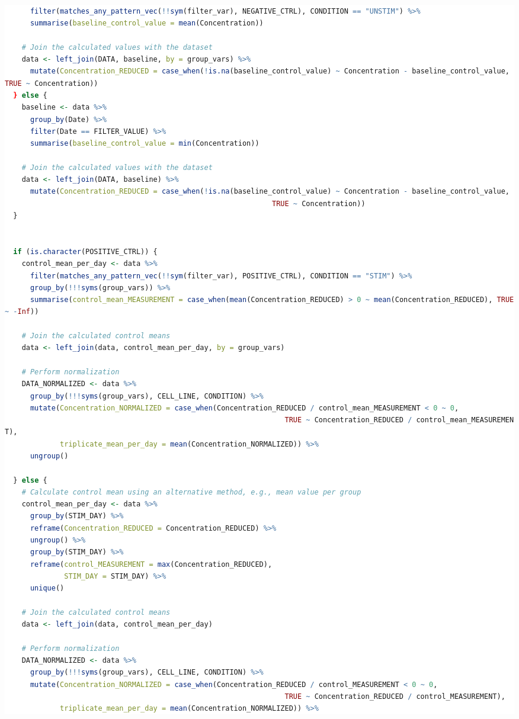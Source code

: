 ``` r
      filter(matches_any_pattern_vec(!!sym(filter_var), NEGATIVE_CTRL), CONDITION == "UNSTIM") %>% 
      summarise(baseline_control_value = mean(Concentration))
    
    # Join the calculated values with the dataset
    data <- left_join(DATA, baseline, by = group_vars) %>%
      mutate(Concentration_REDUCED = case_when(!is.na(baseline_control_value) ~ Concentration - baseline_control_value, TRUE ~ Concentration))
  } else {
    baseline <- data %>%
      group_by(Date) %>%
      filter(Date == FILTER_VALUE) %>%
      summarise(baseline_control_value = min(Concentration))
    
    # Join the calculated values with the dataset
    data <- left_join(DATA, baseline) %>%
      mutate(Concentration_REDUCED = case_when(!is.na(baseline_control_value) ~ Concentration - baseline_control_value,
                                                               TRUE ~ Concentration))
  }
  
  
  if (is.character(POSITIVE_CTRL)) {
    control_mean_per_day <- data %>%
      filter(matches_any_pattern_vec(!!sym(filter_var), POSITIVE_CTRL), CONDITION == "STIM") %>% 
      group_by(!!!syms(group_vars)) %>%
      summarise(control_mean_MEASUREMENT = case_when(mean(Concentration_REDUCED) > 0 ~ mean(Concentration_REDUCED), TRUE ~ -Inf))
    
    # Join the calculated control means
    data <- left_join(data, control_mean_per_day, by = group_vars)
    
    # Perform normalization
    DATA_NORMALIZED <- data %>%
      group_by(!!!syms(group_vars), CELL_LINE, CONDITION) %>%
      mutate(Concentration_NORMALIZED = case_when(Concentration_REDUCED / control_mean_MEASUREMENT < 0 ~ 0,
                                                                  TRUE ~ Concentration_REDUCED / control_mean_MEASUREMENT),
             triplicate_mean_per_day = mean(Concentration_NORMALIZED)) %>%
      ungroup()
    
  } else {
    # Calculate control mean using an alternative method, e.g., mean value per group
    control_mean_per_day <- data %>%
      group_by(STIM_DAY) %>%
      reframe(Concentration_REDUCED = Concentration_REDUCED) %>%
      ungroup() %>%
      group_by(STIM_DAY) %>%
      reframe(control_MEASUREMENT = max(Concentration_REDUCED),
              STIM_DAY = STIM_DAY) %>%
      unique()
    
    # Join the calculated control means
    data <- left_join(data, control_mean_per_day)
    
    # Perform normalization
    DATA_NORMALIZED <- data %>%
      group_by(!!!syms(group_vars), CELL_LINE, CONDITION) %>%
      mutate(Concentration_NORMALIZED = case_when(Concentration_REDUCED / control_MEASUREMENT < 0 ~ 0,
                                                                  TRUE ~ Concentration_REDUCED / control_MEASUREMENT),
             triplicate_mean_per_day = mean(Concentration_NORMALIZED)) %>%
```
